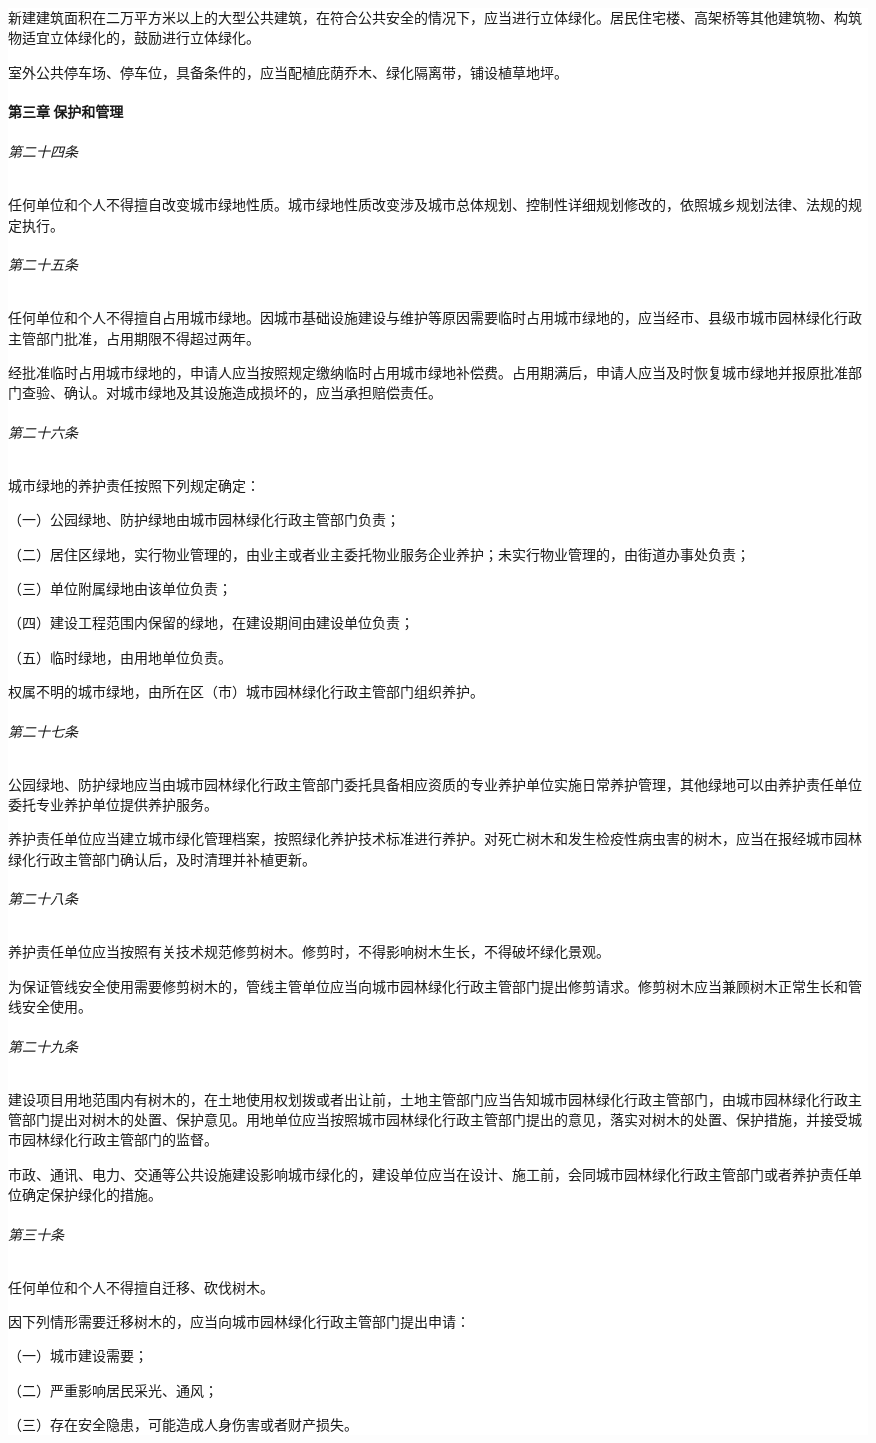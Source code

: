 新建建筑面积在二万平方米以上的大型公共建筑，在符合公共安全的情况下，应当进行立体绿化。居民住宅楼、高架桥等其他建筑物、构筑物适宜立体绿化的，鼓励进行立体绿化。

室外公共停车场、停车位，具备条件的，应当配植庇荫乔木、绿化隔离带，铺设植草地坪。

#### 第三章 保护和管理

###### 第二十四条

任何单位和个人不得擅自改变城市绿地性质。城市绿地性质改变涉及城市总体规划、控制性详细规划修改的，依照城乡规划法律、法规的规定执行。

###### 第二十五条

任何单位和个人不得擅自占用城市绿地。因城市基础设施建设与维护等原因需要临时占用城市绿地的，应当经市、县级市城市园林绿化行政主管部门批准，占用期限不得超过两年。

经批准临时占用城市绿地的，申请人应当按照规定缴纳临时占用城市绿地补偿费。占用期满后，申请人应当及时恢复城市绿地并报原批准部门查验、确认。对城市绿地及其设施造成损坏的，应当承担赔偿责任。

###### 第二十六条

城市绿地的养护责任按照下列规定确定：

（一）公园绿地、防护绿地由城市园林绿化行政主管部门负责；

（二）居住区绿地，实行物业管理的，由业主或者业主委托物业服务企业养护；未实行物业管理的，由街道办事处负责；

（三）单位附属绿地由该单位负责；

（四）建设工程范围内保留的绿地，在建设期间由建设单位负责；

（五）临时绿地，由用地单位负责。

权属不明的城市绿地，由所在区（市）城市园林绿化行政主管部门组织养护。

###### 第二十七条

公园绿地、防护绿地应当由城市园林绿化行政主管部门委托具备相应资质的专业养护单位实施日常养护管理，其他绿地可以由养护责任单位委托专业养护单位提供养护服务。

养护责任单位应当建立城市绿化管理档案，按照绿化养护技术标准进行养护。对死亡树木和发生检疫性病虫害的树木，应当在报经城市园林绿化行政主管部门确认后，及时清理并补植更新。

###### 第二十八条

养护责任单位应当按照有关技术规范修剪树木。修剪时，不得影响树木生长，不得破坏绿化景观。

为保证管线安全使用需要修剪树木的，管线主管单位应当向城市园林绿化行政主管部门提出修剪请求。修剪树木应当兼顾树木正常生长和管线安全使用。

###### 第二十九条

建设项目用地范围内有树木的，在土地使用权划拨或者出让前，土地主管部门应当告知城市园林绿化行政主管部门，由城市园林绿化行政主管部门提出对树木的处置、保护意见。用地单位应当按照城市园林绿化行政主管部门提出的意见，落实对树木的处置、保护措施，并接受城市园林绿化行政主管部门的监督。

市政、通讯、电力、交通等公共设施建设影响城市绿化的，建设单位应当在设计、施工前，会同城市园林绿化行政主管部门或者养护责任单位确定保护绿化的措施。

###### 第三十条

任何单位和个人不得擅自迁移、砍伐树木。

因下列情形需要迁移树木的，应当向城市园林绿化行政主管部门提出申请：

（一）城市建设需要；

（二）严重影响居民采光、通风；

（三）存在安全隐患，可能造成人身伤害或者财产损失。
